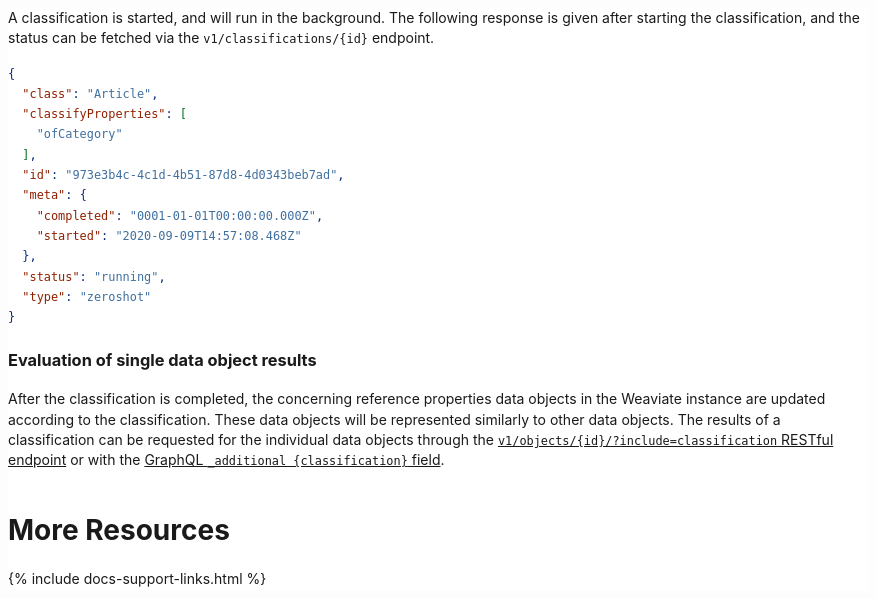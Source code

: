 A classification is started, and will run in the background. The following response is given after starting the classification, and the status can be fetched via the `v1/classifications/{id}` endpoint.

```json
{
  "class": "Article",
  "classifyProperties": [
    "ofCategory"
  ],
  "id": "973e3b4c-4c1d-4b51-87d8-4d0343beb7ad",
  "meta": {
    "completed": "0001-01-01T00:00:00.000Z",
    "started": "2020-09-09T14:57:08.468Z"
  },
  "status": "running",
  "type": "zeroshot"
}
```

### Evaluation of single data object results
After the classification is completed, the concerning reference properties data objects in the Weaviate instance are updated according to the classification. These data objects will be represented similarly to other data objects. The results of a classification can be requested for the individual data objects through the [`v1/objects/{id}/?include=classification` RESTful endpoint](../restful-api-references/objects.html) or with the [GraphQL `_additional {classification}` field](../graphql-references/additional-properties.html#classification).

# More Resources

{% include docs-support-links.html %}
